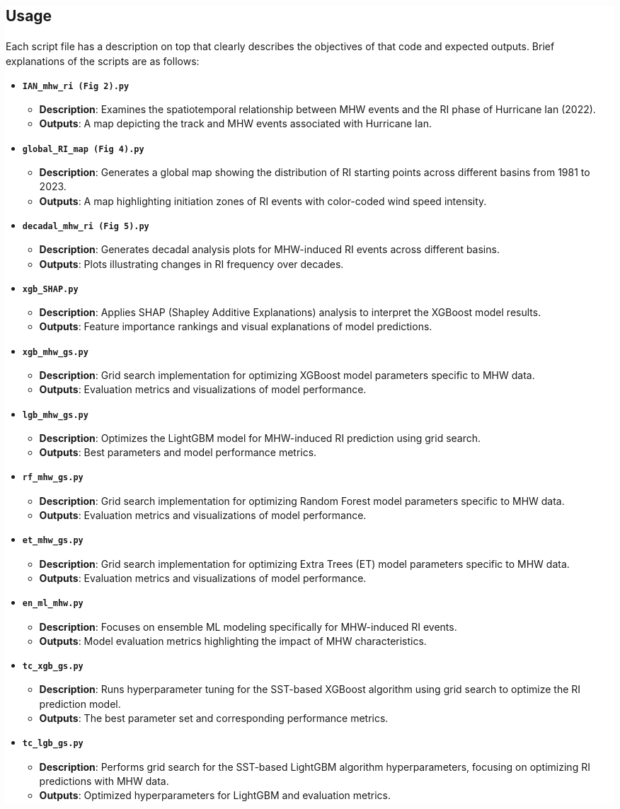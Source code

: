 ## Usage

Each script file has a description on top that clearly describes the objectives of that code and expected outputs. Brief explanations of the scripts are as follows:

- **`IAN_mhw_ri (Fig 2).py`**
  - **Description**: Examines the spatiotemporal relationship between MHW events and the RI phase of Hurricane Ian (2022).
  - **Outputs**: A map depicting the track and MHW events associated with Hurricane Ian.

- **`global_RI_map (Fig 4).py`**
  - **Description**: Generates a global map showing the distribution of RI starting points across different basins from 1981 to 2023.
  - **Outputs**: A map highlighting initiation zones of RI events with color-coded wind speed intensity.

- **`decadal_mhw_ri (Fig 5).py`**
  - **Description**: Generates decadal analysis plots for MHW-induced RI events across different basins.
  - **Outputs**: Plots illustrating changes in RI frequency over decades.

- **`xgb_SHAP.py`**
  - **Description**: Applies SHAP (Shapley Additive Explanations) analysis to interpret the XGBoost model results.
  - **Outputs**: Feature importance rankings and visual explanations of model predictions.
  
- **`xgb_mhw_gs.py`**
  - **Description**: Grid search implementation for optimizing XGBoost model parameters specific to MHW data.
  - **Outputs**: Evaluation metrics and visualizations of model performance.

- **`lgb_mhw_gs.py`**
  - **Description**: Optimizes the LightGBM model for MHW-induced RI prediction using grid search.
  - **Outputs**: Best parameters and model performance metrics.

- **`rf_mhw_gs.py`**
  - **Description**: Grid search implementation for optimizing Random Forest model parameters specific to MHW data.
  - **Outputs**: Evaluation metrics and visualizations of model performance.

- **`et_mhw_gs.py`**
  - **Description**: Grid search implementation for optimizing Extra Trees (ET) model parameters specific to MHW data.
  - **Outputs**: Evaluation metrics and visualizations of model performance.
 
- **`en_ml_mhw.py`**
  - **Description**: Focuses on ensemble ML modeling specifically for MHW-induced RI events.
  - **Outputs**: Model evaluation metrics highlighting the impact of MHW characteristics.
  
- **`tc_xgb_gs.py`**
  - **Description**: Runs hyperparameter tuning for the SST-based XGBoost algorithm using grid search to optimize the RI prediction model.
  - **Outputs**: The best parameter set and corresponding performance metrics.

- **`tc_lgb_gs.py`**
  - **Description**: Performs grid search for the SST-based LightGBM algorithm hyperparameters, focusing on optimizing RI predictions with MHW data.
  - **Outputs**: Optimized hyperparameters for LightGBM and evaluation metrics.
